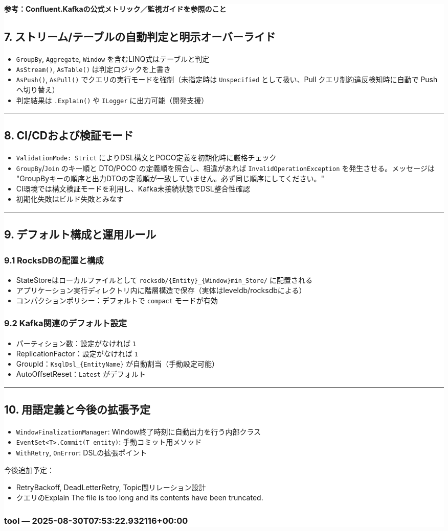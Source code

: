 **参考：Confluent.Kafkaの公式メトリック／監視ガイドを参照のこと**

## 7. ストリーム/テーブルの自動判定と明示オーバーライド

- `GroupBy`, `Aggregate`, `Window` を含むLINQ式はテーブルと判定
- `AsStream()`, `AsTable()` は判定ロジックを上書き
- `AsPush()`, `AsPull()` でクエリの実行モードを強制（未指定時は `Unspecified` として扱い、Pull クエリ制約違反検知時に自動で Push へ切り替え）
- 判定結果は `.Explain()` や `ILogger` に出力可能（開発支援）

---

## 8. CI/CDおよび検証モード

- `ValidationMode: Strict` によりDSL構文とPOCO定義を初期化時に厳格チェック
- `GroupBy`/`Join` のキー順と DTO/POCO の定義順を照合し、相違があれば
  `InvalidOperationException` を発生させる。メッセージは
  "GroupByキーの順序と出力DTOの定義順が一致していません。必ず同じ順序にしてください。"
- CI環境では構文検証モードを利用し、Kafka未接続状態でDSL整合性確認
- 初期化失敗はビルド失敗とみなす

---

## 9. デフォルト構成と運用ルール

### 9.1 RocksDBの配置と構成

- StateStoreはローカルファイルとして `rocksdb/{Entity}_{Window}min_Store/` に配置される
- アプリケーション実行ディレクトリ内に階層構造で保存（実体はleveldb/rocksdbによる）
- コンパクションポリシー：デフォルトで `compact` モードが有効

### 9.2 Kafka関連のデフォルト設定

- パーティション数：設定がなければ `1`
- ReplicationFactor：設定がなければ `1`
- GroupId：`KsqlDsl_{EntityName}` が自動割当（手動設定可能）
- AutoOffsetReset：`Latest` がデフォルト

---

## 10. 用語定義と今後の拡張予定

- `WindowFinalizationManager`: Window終了時刻に自動出力を行う内部クラス
- `EventSet<T>.Commit(T entity)`: 手動コミット用メソッド
- `WithRetry`, `OnError`: DSLの拡張ポイント

今後追加予定：

- RetryBackoff, DeadLetterRetry, Topic間リレーション設計
- クエリのExplain
The file is too long and its contents have been truncated.

### tool — 2025-08-30T07:53:22.932116+00:00
